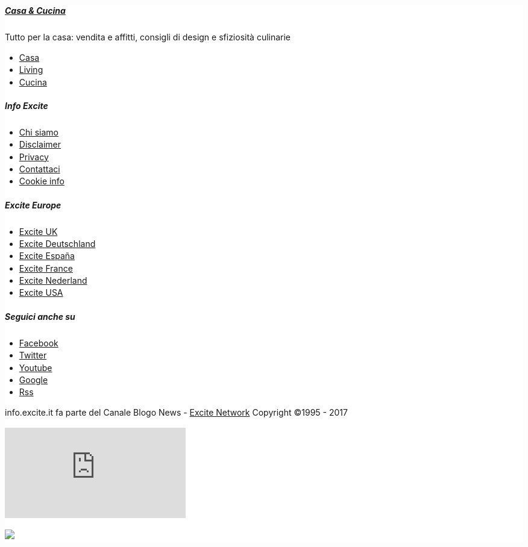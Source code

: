 ##### [Casa & Cucina](http://www.excite.it/casa-e-cucina "Casa & Cucina")

Tutto per la casa: vendita e affitti, consigli di design e sfiziosità culinarie

-   [Casa](http://casa.excite.it "Casa")
-   [Living](http://living.excite.it "Living")
-   [Cucina](http://cucina.excite.it "Cucina")

##### Info Excite

-   [Chi siamo](http://info.excite.it/)
-   [Disclaimer](http://info.excite.it/disclaimer)
-   [Privacy](http://info.excite.it/privacy)
-   [Contattaci](http://info.excite.it/feedback)
-   [Cookie info](http://info.excite.it/cookies-info)

##### Excite Europe

-   [Excite UK](http://www.excite.co.uk)
-   [Excite Deutschland](http://www.excite.de)
-   [Excite España](http://www.excite.es)
-   [Excite France](http://www.excite.fr)
-   [Excite Nederland](http://www.excite.nl)
-   [Excite USA](http://www.excite.com/?q=&source=&__utma=1.1363793704.1326884478.1326884478.1326961852.2&__utmb=1.32.10.1326961852&__utmc=1&__utmx=-&__utmz=1.1326884478.1.1.utmcsr=%28direct%29%7Cutmccn=%28direct%29%7Cutmcmd=%28none%29&__utmv=-&__utmk=161198909)

##### Seguici anche su

-   <a href="http://www.facebook.com/Excite.Italia" class="social facebook" title="Facebook">Facebook</a>
-   <a href="http://twitter.com/exciteitalia" class="social twitter" title="Twitter">Twitter</a>
-   <a href="http://www.youtube.com/user/exciteeurope" class="social youtube" title="Youtube">Youtube</a>
-   <a href="https://plus.google.com/108376926487918132767/" class="social google" title="Google">Google</a>
-   <a href="http://webfeeds.excite.it/rss/www" class="social rss" title="Rss">Rss</a>

info.excite.it fa parte del Canale Blogo News - [Excite Network](/) <span class="copy">Copyright ©1995 - 2017   </span>

![](https://beacon.scorecardresearch.com/scripts/beacon.dll?c1=2&c2=6035239&c3=&c4=info.excite.it/privacy&c5=&c6=&c7=&c15=&x=NOJAVASCRIPT)

![](//secure-it.imrworldwide.com/cgi-bin/m?ci=populis-it&cg=0&cc=0&ts=noscript)
